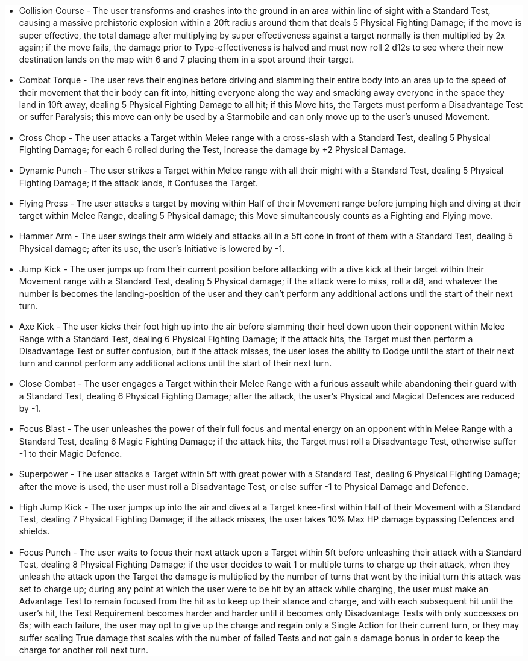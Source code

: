 - Collision Course - The user transforms and crashes into the ground in an area within line of sight with a Standard Test, causing a massive prehistoric explosion within a 20ft radius around them that deals 5 Physical Fighting Damage; if the move is super effective, the total damage after multiplying by super effectiveness against a target normally is then multiplied by 2x again; if the move fails, the damage prior to Type-effectiveness is halved and must now roll 2 d12s to see where their new destination lands on the map with 6 and 7 placing them in a spot around their target.

- Combat Torque - The user revs their engines before driving and slamming their entire body into an area up to the speed of their movement that their body can fit into, hitting everyone along the way and smacking away everyone in the space they land in 10ft away, dealing 5 Physical Fighting Damage to all hit; if this Move hits, the Targets must perform a Disadvantage Test or suffer Paralysis; this move can only be used by a Starmobile and can only move up to the user’s unused Movement.

- Cross Chop - The user attacks a Target within Melee range with a cross-slash with a Standard Test, dealing 5 Physical Fighting Damage; for each 6 rolled during the Test, increase the damage by +2 Physical Damage.

- Dynamic Punch - The user strikes a Target within Melee range with all their might with a Standard Test, dealing 5 Physical Fighting Damage; if the attack lands, it Confuses the Target.

- Flying Press - The user attacks a target by moving within Half of their Movement range before jumping high and diving at their target within Melee Range, dealing 5 Physical damage; this Move simultaneously counts as a Fighting and Flying move.

- Hammer Arm - The user swings their arm widely and attacks all in a 5ft cone in front of them with a Standard Test, dealing 5 Physical damage; after its use, the user’s Initiative is lowered by -1.

- Jump Kick - The user jumps up from their current position before attacking with a dive kick at their target within their Movement range with a Standard Test, dealing 5 Physical damage; if the attack were to miss, roll a d8, and whatever the number is becomes the landing-position of the user and they can’t perform any additional actions until the start of their next turn.

- Axe Kick - The user kicks their foot high up into the air before slamming their heel down upon their opponent within Melee Range with a Standard Test, dealing 6 Physical Fighting Damage; if the attack hits, the Target must then perform a Disadvantage Test or suffer confusion, but if the attack misses, the user loses the ability to Dodge until the start of their next turn and cannot perform any additional actions until the start of their next turn.

- Close Combat - The user engages a Target within their Melee Range with a furious assault while abandoning their guard with a Standard Test, dealing 6 Physical Fighting Damage; after the attack, the user’s Physical and Magical Defences are reduced by -1.

- Focus Blast - The user unleashes the power of their full focus and mental energy on an opponent within Melee Range with a Standard Test, dealing 6 Magic Fighting Damage; if the attack hits, the Target must roll a Disadvantage Test, otherwise suffer -1 to their Magic Defence.

- Superpower - The user attacks a Target within 5ft with great power with a Standard Test, dealing 6 Physical Fighting Damage; after the move is used, the user must roll a Disadvantage Test, or else suffer -1 to Physical Damage and Defence.

- High Jump Kick - The user jumps up into the air and dives at a Target knee-first within Half of their Movement with a Standard Test, dealing 7 Physical Fighting Damage; if the attack misses, the user takes 10% Max HP damage bypassing Defences and shields.

- Focus Punch - The user waits to focus their next attack upon a Target within 5ft before unleashing their attack with a Standard Test, dealing 8 Physical Fighting Damage; if the user decides to wait 1 or multiple turns to charge up their attack, when they unleash the attack upon the Target the damage is multiplied by the number of turns that went by the initial turn this attack was set to charge up; during any point at which the user were to be hit by an attack while charging, the user must make an Advantage Test to remain focused from the hit as to keep up their stance and charge, and with each subsequent hit until the user’s hit, the Test Requirement becomes harder and harder until it becomes only Disadvantage Tests with only successes on 6s; with each failure, the user may opt to give up the charge and regain only a Single Action for their current turn, or they may suffer scaling True damage that scales with the number of failed Tests and not gain a damage bonus in order to keep the charge for another roll next turn.
